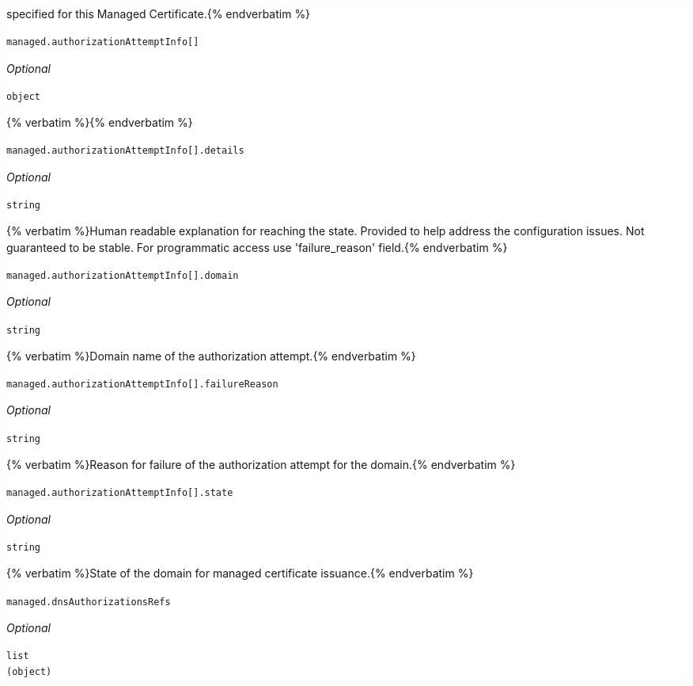 specified for this Managed Certificate.{% endverbatim %}</p>
        </td>
    </tr>
    <tr>
        <td>
            <p><code>managed.authorizationAttemptInfo[]</code></p>
            <p><i>Optional</i></p>
        </td>
        <td>
            <p><code class="apitype">object</code></p>
            <p>{% verbatim %}{% endverbatim %}</p>
        </td>
    </tr>
    <tr>
        <td>
            <p><code>managed.authorizationAttemptInfo[].details</code></p>
            <p><i>Optional</i></p>
        </td>
        <td>
            <p><code class="apitype">string</code></p>
            <p>{% verbatim %}Human readable explanation for reaching the state. Provided to help
address the configuration issues.
Not guaranteed to be stable. For programmatic access use 'failure_reason' field.{% endverbatim %}</p>
        </td>
    </tr>
    <tr>
        <td>
            <p><code>managed.authorizationAttemptInfo[].domain</code></p>
            <p><i>Optional</i></p>
        </td>
        <td>
            <p><code class="apitype">string</code></p>
            <p>{% verbatim %}Domain name of the authorization attempt.{% endverbatim %}</p>
        </td>
    </tr>
    <tr>
        <td>
            <p><code>managed.authorizationAttemptInfo[].failureReason</code></p>
            <p><i>Optional</i></p>
        </td>
        <td>
            <p><code class="apitype">string</code></p>
            <p>{% verbatim %}Reason for failure of the authorization attempt for the domain.{% endverbatim %}</p>
        </td>
    </tr>
    <tr>
        <td>
            <p><code>managed.authorizationAttemptInfo[].state</code></p>
            <p><i>Optional</i></p>
        </td>
        <td>
            <p><code class="apitype">string</code></p>
            <p>{% verbatim %}State of the domain for managed certificate issuance.{% endverbatim %}</p>
        </td>
    </tr>
    <tr>
        <td>
            <p><code>managed.dnsAuthorizationsRefs</code></p>
            <p><i>Optional</i></p>
        </td>
        <td>
            <p><code class="apitype">list (object)</code></p>